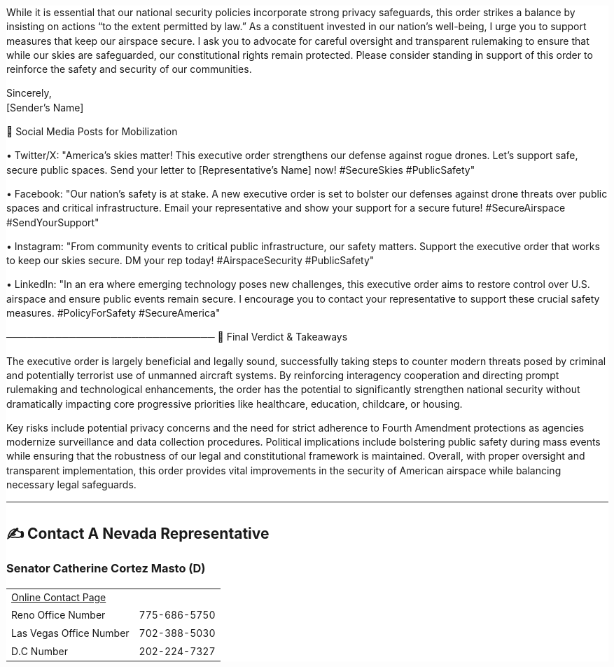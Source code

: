 While it is essential that our national security policies incorporate strong privacy safeguards, this order strikes a balance by insisting on actions “to the extent permitted by law.” As a constituent invested in our nation’s well-being, I urge you to support measures that keep our airspace secure. I ask you to advocate for careful oversight and transparent rulemaking to ensure that while our skies are safeguarded, our constitutional rights remain protected. Please consider standing in support of this order to reinforce the safety and security of our communities.

Sincerely,  
[Sender’s Name]

📢 Social Media Posts for Mobilization

• Twitter/X: "America’s skies matter! This executive order strengthens our defense against rogue drones. Let’s support safe, secure public spaces. Send your letter to [Representative’s Name] now! #SecureSkies #PublicSafety"

• Facebook: "Our nation’s safety is at stake. A new executive order is set to bolster our defenses against drone threats over public spaces and critical infrastructure. Email your representative and show your support for a secure future! #SecureAirspace #SendYourSupport"

• Instagram: "From community events to critical public infrastructure, our safety matters. Support the executive order that works to keep our skies secure. DM your rep today! #AirspaceSecurity #PublicSafety"

• LinkedIn: "In an era where emerging technology poses new challenges, this executive order aims to restore control over U.S. airspace and ensure public events remain secure. I encourage you to contact your representative to support these crucial safety measures. #PolicyForSafety #SecureAmerica"

──────────────────────────────
🔎 Final Verdict & Takeaways

The executive order is largely beneficial and legally sound, successfully taking steps to counter modern threats posed by criminal and potentially terrorist use of unmanned aircraft systems. By reinforcing interagency cooperation and directing prompt rulemaking and technological enhancements, the order has the potential to significantly strengthen national security without dramatically impacting core progressive priorities like healthcare, education, childcare, or housing.

Key risks include potential privacy concerns and the need for strict adherence to Fourth Amendment protections as agencies modernize surveillance and data collection procedures. Political implications include bolstering public safety during mass events while ensuring that the robustness of our legal and constitutional framework is maintained. Overall, with proper oversight and transparent implementation, this order provides vital improvements in the security of American airspace while balancing necessary legal safeguards.

---

## ✍️ Contact A Nevada Representative

### Senator Catherine Cortez Masto (D)
|                         |              |
| ---                     | ---          |
|[Online Contact Page](https://www.cortezmasto.senate.gov/contact/connect/) | |
| Reno Office Number      | 775-686-5750 |
| Las Vegas Office Number | 702-388-5030 |
| D.C Number              | 202-224-7327 |
